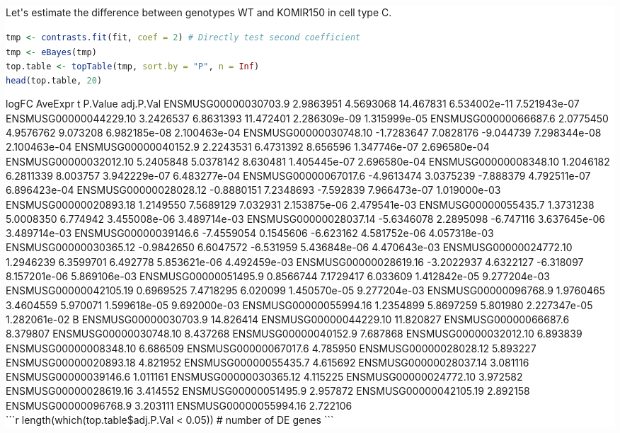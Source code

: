 Let's estimate the difference between genotypes WT and KOMIR150 in cell type C.

```r
tmp <- contrasts.fit(fit, coef = 2) # Directly test second coefficient
tmp <- eBayes(tmp)
top.table <- topTable(tmp, sort.by = "P", n = Inf)
head(top.table, 20)
```

<div class='r_output'>                            logFC   AveExpr         t      P.Value    adj.P.Val
 ENSMUSG00000030703.9   2.9863951 4.5693068 14.467831 6.534002e-11 7.521943e-07
 ENSMUSG00000044229.10  3.2426537 6.8631393 11.472401 2.286309e-09 1.315999e-05
 ENSMUSG00000066687.6   2.0775450 4.9576762  9.073208 6.982185e-08 2.100463e-04
 ENSMUSG00000030748.10 -1.7283647 7.0828176 -9.044739 7.298344e-08 2.100463e-04
 ENSMUSG00000040152.9   2.2243531 6.4731392  8.656596 1.347746e-07 2.696580e-04
 ENSMUSG00000032012.10  5.2405848 5.0378142  8.630481 1.405445e-07 2.696580e-04
 ENSMUSG00000008348.10  1.2046182 6.2811339  8.003757 3.942229e-07 6.483277e-04
 ENSMUSG00000067017.6  -4.9613474 3.0375239 -7.888379 4.792511e-07 6.896423e-04
 ENSMUSG00000028028.12 -0.8880151 7.2348693 -7.592839 7.966473e-07 1.019000e-03
 ENSMUSG00000020893.18  1.2149550 7.5689129  7.032931 2.153875e-06 2.479541e-03
 ENSMUSG00000055435.7   1.3731238 5.0008350  6.774942 3.455008e-06 3.489714e-03
 ENSMUSG00000028037.14 -5.6346078 2.2895098 -6.747116 3.637645e-06 3.489714e-03
 ENSMUSG00000039146.6  -7.4559054 0.1545606 -6.623162 4.581752e-06 4.057318e-03
 ENSMUSG00000030365.12 -0.9842650 6.6047572 -6.531959 5.436848e-06 4.470643e-03
 ENSMUSG00000024772.10  1.2946239 6.3599701  6.492778 5.853621e-06 4.492459e-03
 ENSMUSG00000028619.16 -3.2022937 4.6322127 -6.318097 8.157201e-06 5.869106e-03
 ENSMUSG00000051495.9   0.8566744 7.1729417  6.033609 1.412842e-05 9.277204e-03
 ENSMUSG00000042105.19  0.6969525 7.4718295  6.020099 1.450570e-05 9.277204e-03
 ENSMUSG00000096768.9   1.9760465 3.4604559  5.970071 1.599618e-05 9.692000e-03
 ENSMUSG00000055994.16  1.2354899 5.8697259  5.801980 2.227347e-05 1.282061e-02
                               B
 ENSMUSG00000030703.9  14.826414
 ENSMUSG00000044229.10 11.820827
 ENSMUSG00000066687.6   8.379807
 ENSMUSG00000030748.10  8.437268
 ENSMUSG00000040152.9   7.687868
 ENSMUSG00000032012.10  6.893839
 ENSMUSG00000008348.10  6.686509
 ENSMUSG00000067017.6   4.785950
 ENSMUSG00000028028.12  5.893227
 ENSMUSG00000020893.18  4.821952
 ENSMUSG00000055435.7   4.615692
 ENSMUSG00000028037.14  3.081116
 ENSMUSG00000039146.6   1.011161
 ENSMUSG00000030365.12  4.115225
 ENSMUSG00000024772.10  3.972582
 ENSMUSG00000028619.16  3.414552
 ENSMUSG00000051495.9   2.957872
 ENSMUSG00000042105.19  2.892158
 ENSMUSG00000096768.9   3.203111
 ENSMUSG00000055994.16  2.722106
</div>
```r
length(which(top.table$adj.P.Val < 0.05)) # number of DE genes
```
